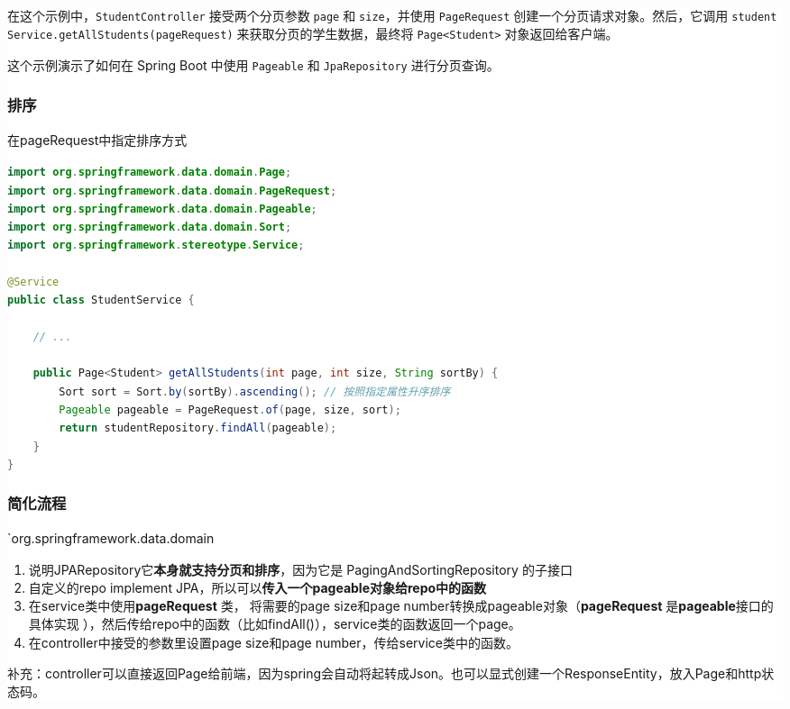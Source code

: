 在这个示例中，`StudentController` 接受两个分页参数 `page` 和 `size`，并使用 `PageRequest` 创建一个分页请求对象。然后，它调用 `studentService.getAllStudents(pageRequest)` 来获取分页的学生数据，最终将 `Page<Student>` 对象返回给客户端。

这个示例演示了如何在 Spring Boot 中使用 `Pageable` 和 `JpaRepository` 进行分页查询。

### 排序
在pageRequest中指定排序方式
```java
import org.springframework.data.domain.Page;
import org.springframework.data.domain.PageRequest;
import org.springframework.data.domain.Pageable;
import org.springframework.data.domain.Sort;
import org.springframework.stereotype.Service;

@Service
public class StudentService {

    // ...

    public Page<Student> getAllStudents(int page, int size, String sortBy) {
        Sort sort = Sort.by(sortBy).ascending(); // 按照指定属性升序排序
        Pageable pageable = PageRequest.of(page, size, sort);
        return studentRepository.findAll(pageable);
    }
}

```

### 简化流程
`org.springframework.data.domain
1. 说明JPARepository它**本身就支持分页和排序**，因为它是 PagingAndSortingRepository 的子接口
2. 自定义的repo implement JPA，所以可以**传入一个pageable对象给repo中的函数**
3. 在service类中使用**pageRequest** 类， 将需要的page size和page number转换成pageable对象（**pageRequest** 是**pageable**接口的具体实现 ），然后传给repo中的函数（比如findAll()），service类的函数返回一个page<student>。
4. 在controller中接受的参数里设置page size和page number，传给service类中的函数。

补充：controller可以直接返回Page<student>给前端，因为spring会自动将起转成Json。也可以显式创建一个ResponseEntity，放入Page<student>和http状态码。


